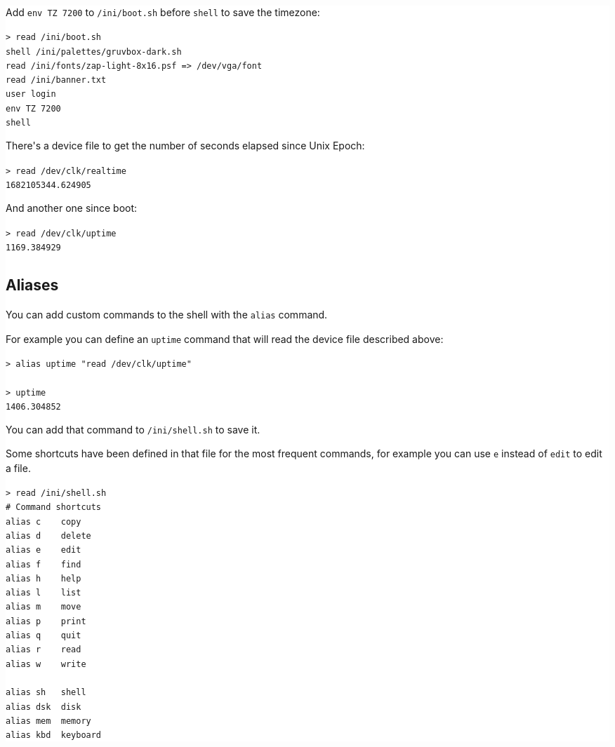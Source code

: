 Add `env TZ 7200` to `/ini/boot.sh` before `shell` to save the timezone:

    > read /ini/boot.sh
    shell /ini/palettes/gruvbox-dark.sh
    read /ini/fonts/zap-light-8x16.psf => /dev/vga/font
    read /ini/banner.txt
    user login
    env TZ 7200
    shell

There's a device file to get the number of seconds elapsed since Unix Epoch:

    > read /dev/clk/realtime
    1682105344.624905

And another one since boot:

    > read /dev/clk/uptime
    1169.384929

## Aliases

You can add custom commands to the shell with the `alias` command.

For example you can define an `uptime` command that will read the device file
described above:

    > alias uptime "read /dev/clk/uptime"

    > uptime
    1406.304852

You can add that command to `/ini/shell.sh` to save it.

Some shortcuts have been defined in that file for the most frequent commands,
for example you can use `e` instead of `edit` to edit a file.

    > read /ini/shell.sh
    # Command shortcuts
    alias c    copy
    alias d    delete
    alias e    edit
    alias f    find
    alias h    help
    alias l    list
    alias m    move
    alias p    print
    alias q    quit
    alias r    read
    alias w    write

    alias sh   shell
    alias dsk  disk
    alias mem  memory
    alias kbd  keyboard
